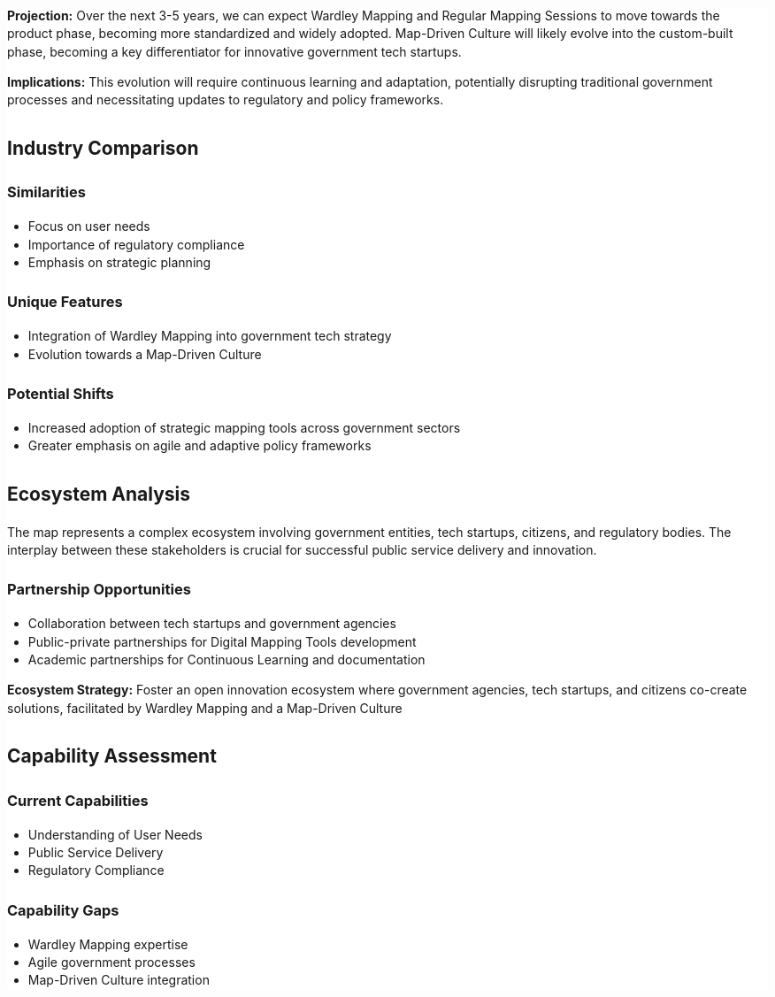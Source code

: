 **Projection:** Over the next 3-5 years, we can expect Wardley Mapping and Regular Mapping Sessions to move towards the product phase, becoming more standardized and widely adopted. Map-Driven Culture will likely evolve into the custom-built phase, becoming a key differentiator for innovative government tech startups.

**Implications:** This evolution will require continuous learning and adaptation, potentially disrupting traditional government processes and necessitating updates to regulatory and policy frameworks.

## Industry Comparison

### Similarities
- Focus on user needs
- Importance of regulatory compliance
- Emphasis on strategic planning

### Unique Features
- Integration of Wardley Mapping into government tech strategy
- Evolution towards a Map-Driven Culture

### Potential Shifts
- Increased adoption of strategic mapping tools across government sectors
- Greater emphasis on agile and adaptive policy frameworks

## Ecosystem Analysis

The map represents a complex ecosystem involving government entities, tech startups, citizens, and regulatory bodies. The interplay between these stakeholders is crucial for successful public service delivery and innovation.

### Partnership Opportunities
- Collaboration between tech startups and government agencies
- Public-private partnerships for Digital Mapping Tools development
- Academic partnerships for Continuous Learning and documentation

**Ecosystem Strategy:** Foster an open innovation ecosystem where government agencies, tech startups, and citizens co-create solutions, facilitated by Wardley Mapping and a Map-Driven Culture

## Capability Assessment

### Current Capabilities
- Understanding of User Needs
- Public Service Delivery
- Regulatory Compliance

### Capability Gaps
- Wardley Mapping expertise
- Agile government processes
- Map-Driven Culture integration

